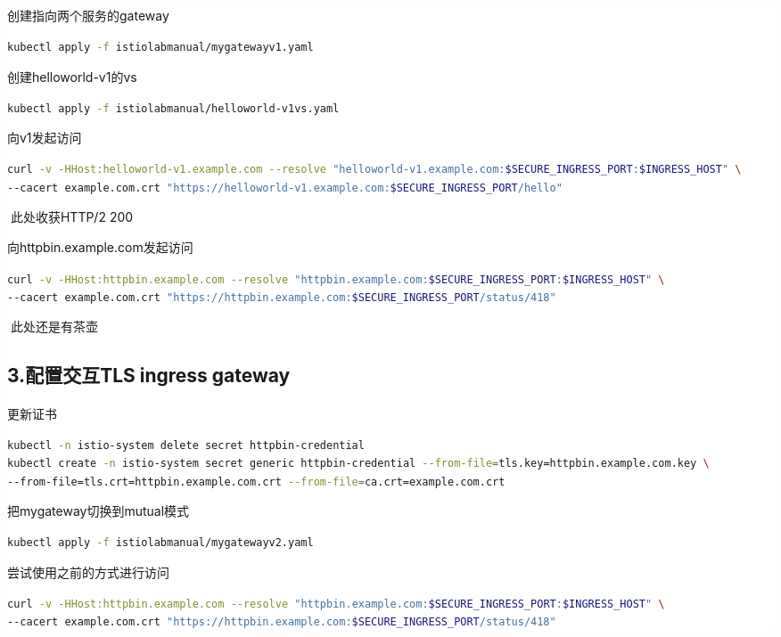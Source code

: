 

创建指向两个服务的gateway

```bash
kubectl apply -f istiolabmanual/mygatewayv1.yaml
```



创建helloworld-v1的vs

```bash
kubectl apply -f istiolabmanual/helloworld-v1vs.yaml
```



向v1发起访问

```bash
curl -v -HHost:helloworld-v1.example.com --resolve "helloworld-v1.example.com:$SECURE_INGRESS_PORT:$INGRESS_HOST" \
--cacert example.com.crt "https://helloworld-v1.example.com:$SECURE_INGRESS_PORT/hello"
```

​    此处收获HTTP/2 200



向httpbin.example.com发起访问

```bash
curl -v -HHost:httpbin.example.com --resolve "httpbin.example.com:$SECURE_INGRESS_PORT:$INGRESS_HOST" \
--cacert example.com.crt "https://httpbin.example.com:$SECURE_INGRESS_PORT/status/418"
```

​    此处还是有茶壶



## 3.配置交互TLS ingress gateway

更新证书

```bash
kubectl -n istio-system delete secret httpbin-credential
kubectl create -n istio-system secret generic httpbin-credential --from-file=tls.key=httpbin.example.com.key \
--from-file=tls.crt=httpbin.example.com.crt --from-file=ca.crt=example.com.crt
```



把mygateway切换到mutual模式

```bash
kubectl apply -f istiolabmanual/mygatewayv2.yaml
```



尝试使用之前的方式进行访问

```bash
curl -v -HHost:httpbin.example.com --resolve "httpbin.example.com:$SECURE_INGRESS_PORT:$INGRESS_HOST" \
--cacert example.com.crt "https://httpbin.example.com:$SECURE_INGRESS_PORT/status/418"
```
